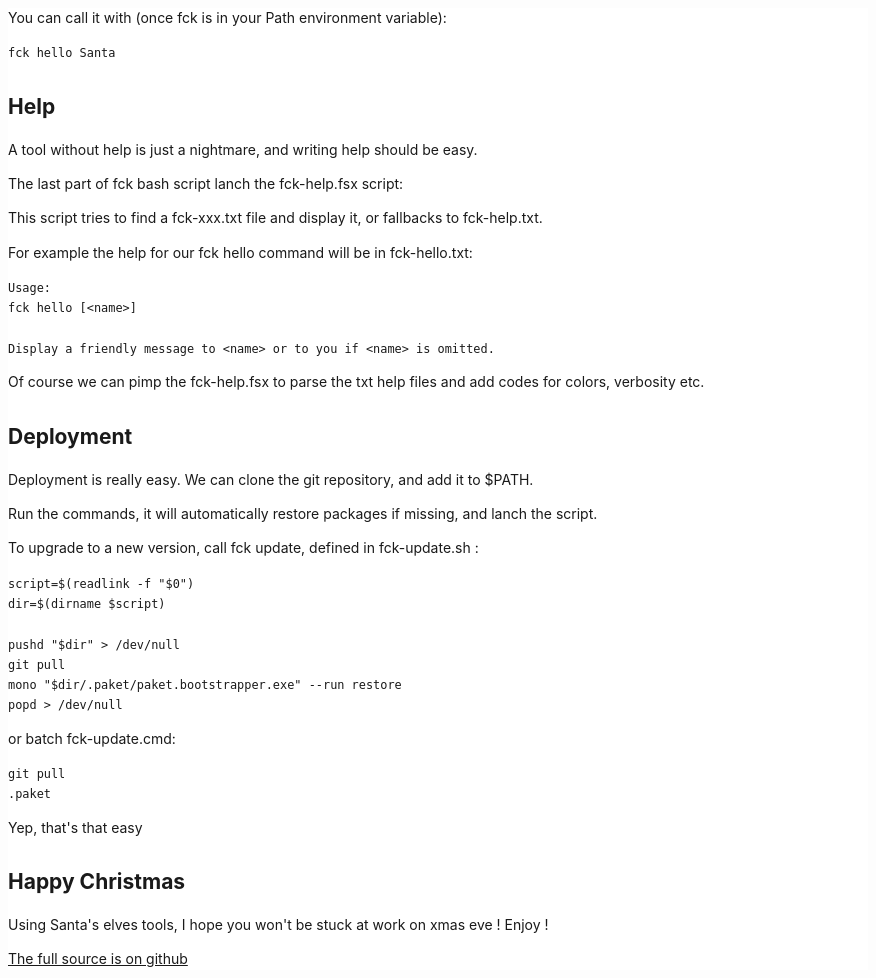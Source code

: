 You can call it with (once fck is in your Path environment variable):

```
fck hello Santa
```

## Help

A tool without help is just a nightmare, and writing help should be easy.

The last part of fck bash script lanch the fck-help.fsx script:

This script tries to find a fck-xxx.txt file and display it, or fallbacks to fck-help.txt.

For example the help for our fck hello command will be in fck-hello.txt:

```
Usage:
fck hello [<name>]

Display a friendly message to <name> or to you if <name> is omitted.
```

Of course we can pimp the fck-help.fsx to parse the txt help files and add codes for colors, verbosity etc.

## Deployment

Deployment is really easy. We can clone the git repository, and add it to $PATH.

Run the commands, it will automatically restore packages if missing, and lanch the script.

To upgrade to a new version, call fck update, defined in fck-update.sh :

```
script=$(readlink -f "$0")
dir=$(dirname $script)

pushd "$dir" > /dev/null
git pull
mono "$dir/.paket/paket.bootstrapper.exe" --run restore
popd > /dev/null
```

or batch fck-update.cmd:

```
git pull
.paket
```

Yep, that's that easy

## Happy Christmas

Using Santa's elves tools, I hope you won't be stuck at work on xmas eve ! Enjoy !

[The full source is on github](https://github.com/thinkbeforecoding/fck)